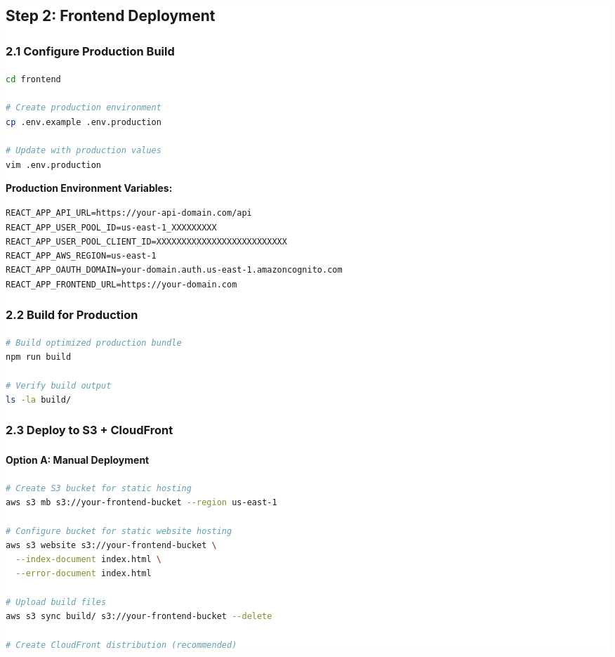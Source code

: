 ## Step 2: Frontend Deployment

### 2.1 Configure Production Build

```bash
cd frontend

# Create production environment
cp .env.example .env.production

# Update with production values
vim .env.production
```

**Production Environment Variables:**
```env
REACT_APP_API_URL=https://your-api-domain.com/api
REACT_APP_USER_POOL_ID=us-east-1_XXXXXXXXX
REACT_APP_USER_POOL_CLIENT_ID=XXXXXXXXXXXXXXXXXXXXXXXXXX
REACT_APP_AWS_REGION=us-east-1
REACT_APP_OAUTH_DOMAIN=your-domain.auth.us-east-1.amazoncognito.com
REACT_APP_FRONTEND_URL=https://your-domain.com
```

### 2.2 Build for Production

```bash
# Build optimized production bundle
npm run build

# Verify build output
ls -la build/
```

### 2.3 Deploy to S3 + CloudFront

#### Option A: Manual Deployment

```bash
# Create S3 bucket for static hosting
aws s3 mb s3://your-frontend-bucket --region us-east-1

# Configure bucket for static website hosting
aws s3 website s3://your-frontend-bucket \
  --index-document index.html \
  --error-document index.html

# Upload build files
aws s3 sync build/ s3://your-frontend-bucket --delete

# Create CloudFront distribution (recommended)
```
